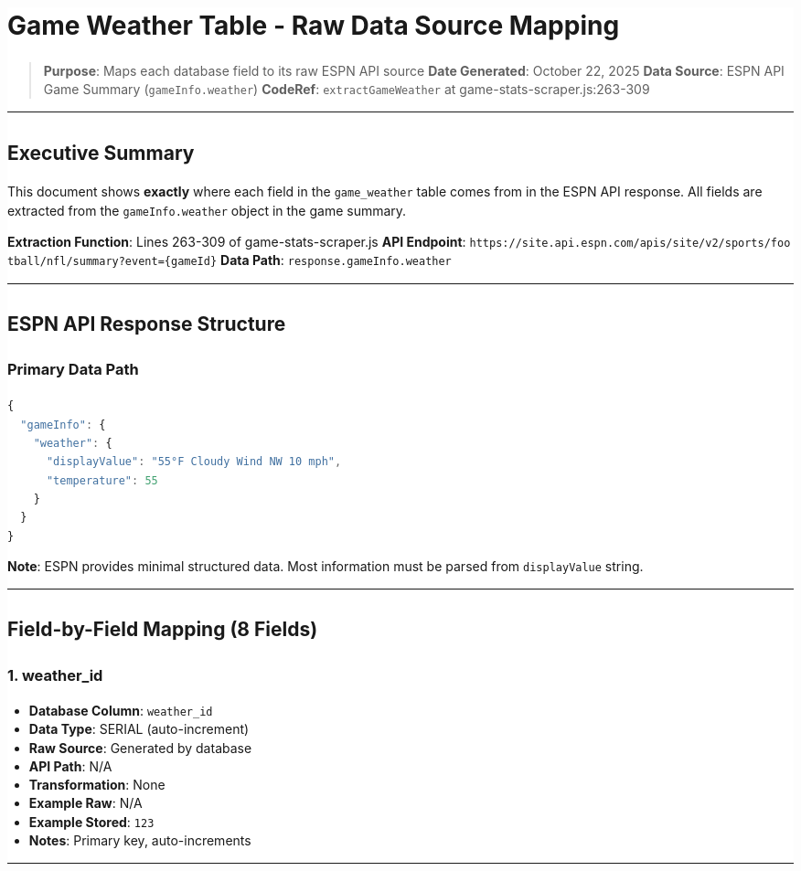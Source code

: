 # Game Weather Table - Raw Data Source Mapping

> **Purpose**: Maps each database field to its raw ESPN API source
> **Date Generated**: October 22, 2025
> **Data Source**: ESPN API Game Summary (`gameInfo.weather`)
> **CodeRef**: `extractGameWeather` at game-stats-scraper.js:263-309

---

## Executive Summary

This document shows **exactly** where each field in the `game_weather` table comes from in the ESPN API response. All fields are extracted from the `gameInfo.weather` object in the game summary.

**Extraction Function**: Lines 263-309 of game-stats-scraper.js
**API Endpoint**: `https://site.api.espn.com/apis/site/v2/sports/football/nfl/summary?event={gameId}`
**Data Path**: `response.gameInfo.weather`

---

## ESPN API Response Structure

### Primary Data Path

```javascript
{
  "gameInfo": {
    "weather": {
      "displayValue": "55°F Cloudy Wind NW 10 mph",
      "temperature": 55
    }
  }
}
```

**Note**: ESPN provides minimal structured data. Most information must be parsed from `displayValue` string.

---

## Field-by-Field Mapping (8 Fields)

### 1. weather_id
- **Database Column**: `weather_id`
- **Data Type**: SERIAL (auto-increment)
- **Raw Source**: Generated by database
- **API Path**: N/A
- **Transformation**: None
- **Example Raw**: N/A
- **Example Stored**: `123`
- **Notes**: Primary key, auto-increments

---